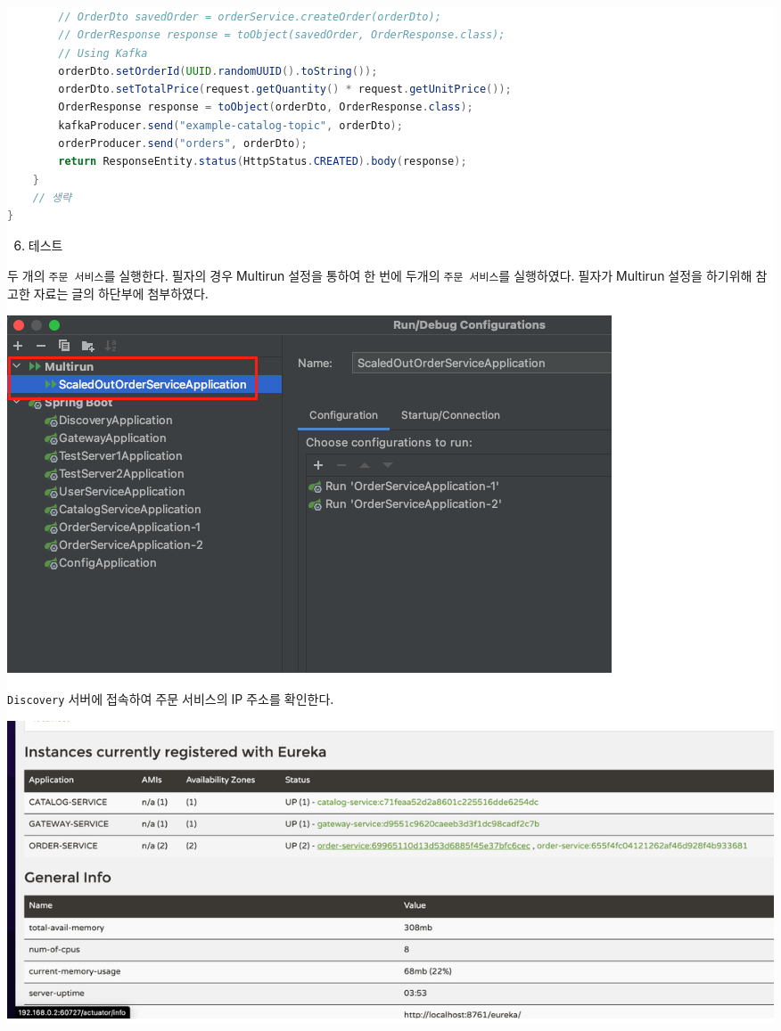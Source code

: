```java
        // OrderDto savedOrder = orderService.createOrder(orderDto);
        // OrderResponse response = toObject(savedOrder, OrderResponse.class);
        // Using Kafka
        orderDto.setOrderId(UUID.randomUUID().toString());
        orderDto.setTotalPrice(request.getQuantity() * request.getUnitPrice());
        OrderResponse response = toObject(orderDto, OrderResponse.class);
        kafkaProducer.send("example-catalog-topic", orderDto);
        orderProducer.send("orders", orderDto);
        return ResponseEntity.status(HttpStatus.CREATED).body(response);
    }
    // 생략
}
```

6. 테스트

두 개의 `주문 서비스`를 실행한다.
필자의 경우 Multirun 설정을 통하여 한 번에 두개의 `주문 서비스`를 실행하였다.
필자가 Multirun 설정을 하기위해 참고한 자료는 글의 하단부에 첨부하였다.

![](image/setup-multirun.png)

`Discovery` 서버에 접속하여 주문 서비스의 IP 주소를 확인한다.

![](image/user-service-1.png)
